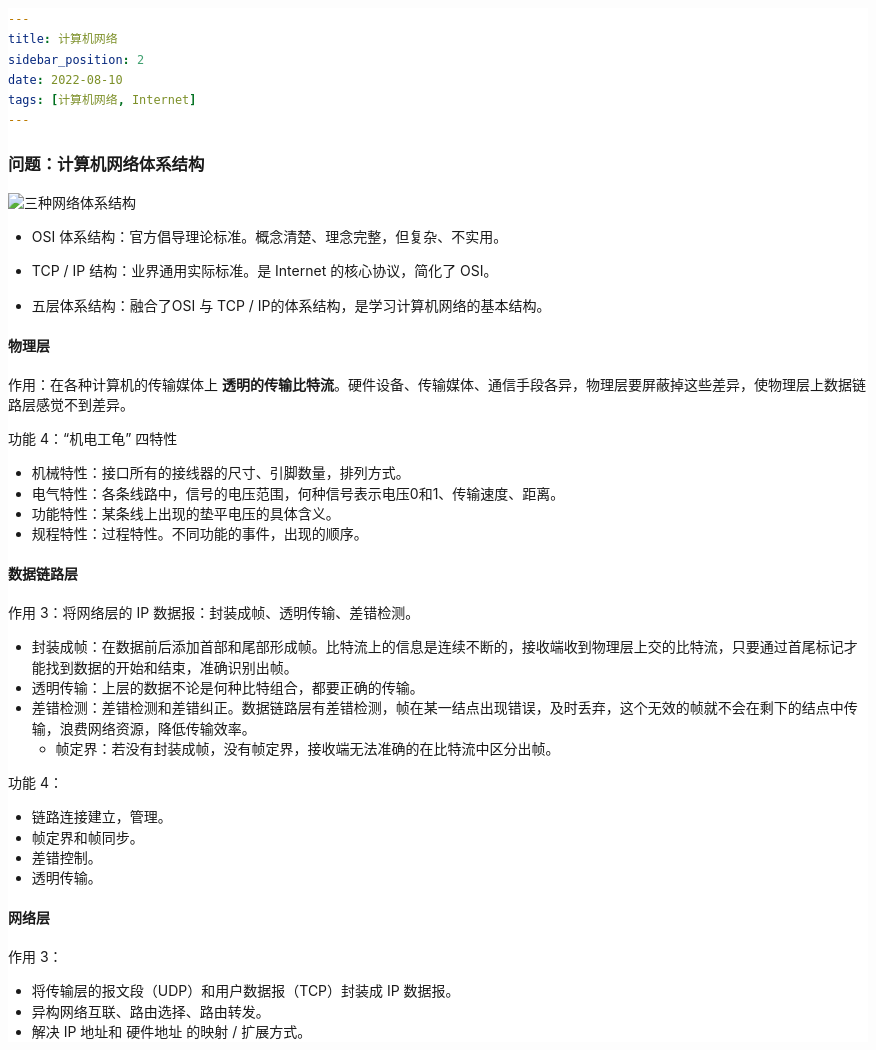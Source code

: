 ```yaml
---
title: 计算机网络
sidebar_position: 2
date: 2022-08-10
tags: [计算机网络, Internet]
---
```


### 问题：计算机网络体系结构

![三种网络体系结构](images/%E8%AE%A1%E7%AE%97%E6%9C%BA%E7%BD%91%E7%BB%9C.assets/f2e65cce5a2848328edc442f22a4bf3c~tplv-k3u1fbpfcp-zoom-in-crop-mark:3024:0:0:0-20220812105847757.awebp)

- OSI 体系结构：官方倡导理论标准。概念清楚、理念完整，但复杂、不实用。

- TCP / IP 结构：业界通用实际标准。是 Internet 的核心协议，简化了 OSI。
- 五层体系结构：融合了OSI 与 TCP / IP的体系结构，是学习计算机网络的基本结构。



#### 物理层

作用：在各种计算机的传输媒体上 **透明的传输比特流**。硬件设备、传输媒体、通信手段各异，物理层要屏蔽掉这些差异，使物理层上数据链路层感觉不到差异。

功能 4：“机电工龟” 四特性

- 机械特性：接口所有的接线器的尺寸、引脚数量，排列方式。
- 电气特性：各条线路中，信号的电压范围，何种信号表示电压0和1、传输速度、距离。
- 功能特性：某条线上出现的垫平电压的具体含义。
- 规程特性：过程特性。不同功能的事件，出现的顺序。



#### 数据链路层

作用 3：将网络层的 IP 数据报：封装成帧、透明传输、差错检测。

- 封装成帧：在数据前后添加首部和尾部形成帧。比特流上的信息是连续不断的，接收端收到物理层上交的比特流，只要通过首尾标记才能找到数据的开始和结束，准确识别出帧。
- 透明传输：上层的数据不论是何种比特组合，都要正确的传输。
- 差错检测：差错检测和差错纠正。数据链路层有差错检测，帧在某一结点出现错误，及时丢弃，这个无效的帧就不会在剩下的结点中传输，浪费网络资源，降低传输效率。
  - 帧定界：若没有封装成帧，没有帧定界，接收端无法准确的在比特流中区分出帧。

功能 4：

- 链路连接建立，管理。
- 帧定界和帧同步。
- 差错控制。
- 透明传输。



#### 网络层

作用 3：

- 将传输层的报文段（UDP）和用户数据报（TCP）封装成 IP 数据报。
- 异构网络互联、路由选择、路由转发。
- 解决 IP 地址和 硬件地址 的映射 / 扩展方式。
